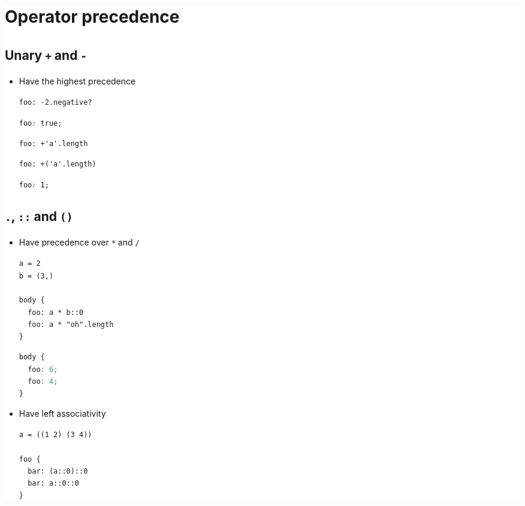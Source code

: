 # Operator precedence

## Unary `+` and `-`

- Have the highest precedence

  ~~~ lay
  foo: -2.negative?
  ~~~

  ~~~ css
  foo: true;
  ~~~

  ~~~ lay
  foo: +'a'.length
  ~~~

  ~~~ TypeError
  ~~~

  ~~~ lay
  foo: +('a'.length)
  ~~~

  ~~~ css
  foo: 1;
  ~~~

## `.`, `::` and `()`

- Have precedence over `*` and `/`

  ~~~ lay
  a = 2
  b = (3,)

  body {
    foo: a * b::0
    foo: a * "oh".length
  }
  ~~~

  ~~~ css
  body {
    foo: 6;
    foo: 4;
  }
  ~~~

- Have left associativity

  ~~~ lay
  a = ((1 2) (3 4))

  foo {
    bar: (a::0)::0
    bar: a::0::0
  }
  ~~~
